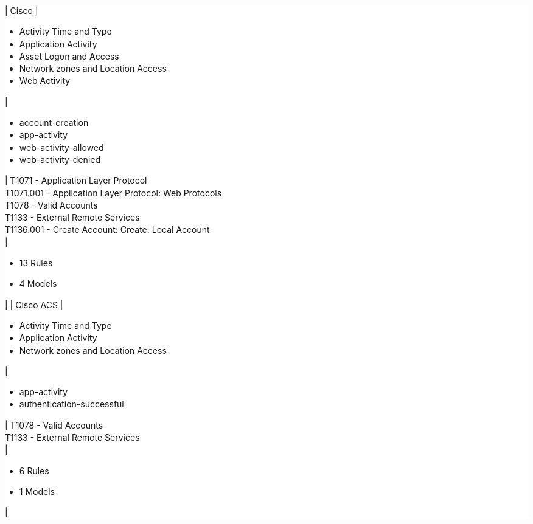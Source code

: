 |                             [Cisco](../DataSources/datasource_cisco_cisco.md)                             | <ul><li>Activity Time  and Type</li><li>Application Activity</li><li>Asset Logon and Access</li><li>Network zones and Location Access</li><li>Web Activity</li></ul>                                             | <ul><li>account-creation</li><li>app-activity</li><li>web-activity-allowed</li><li>web-activity-denied</li></li></ul>                                                                                                                                                                                               | T1071 - Application Layer Protocol<br>T1071.001 - Application Layer Protocol: Web Protocols<br>T1078 - Valid Accounts<br>T1133 - External Remote Services<br>T1136.001 - Create Account: Create: Local Account<br>                                                                                                                                                                                                                                                                                                                                                                                                                                                                                                                                                                                                                                                                                                                                                                                                                                                                                                                                                                                                                                                                                                                                                                                                                                                                                                                                                                                                                                                                                                                                                                                                                 | <ul><li>13 Rules</li></ul><ul><li>4 Models</li></ul>   |
|                         [Cisco ACS](../DataSources/datasource_cisco_cisco_acs.md)                         | <ul><li>Activity Time  and Type</li><li>Application Activity</li><li>Network zones and Location Access</li></ul>                                                                                                 | <ul><li>app-activity</li><li>authentication-successful</li></li></ul>                                                                                                                                                                                                                                               | T1078 - Valid Accounts<br>T1133 - External Remote Services<br>                                                                                                                                                                                                                                                                                                                                                                                                                                                                                                                                                                                                                                                                                                                                                                                                                                                                                                                                                                                                                                                                                                                                                                                                                                                                                                                                                                                                                                                                                                                                                                                                                                                                                                                                                                     | <ul><li>6 Rules</li></ul><ul><li>1 Models</li></ul>    |